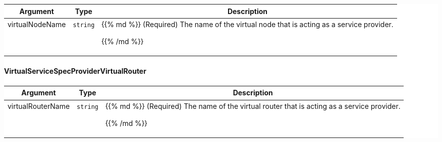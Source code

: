 <table class="ml-6">
    <thead>
        <tr>
            <th>Argument</th>
            <th>Type</th>
            <th>Description</th>
        </tr>
    </thead>
    <tbody>
        <tr>
            <td class="align-top">virtual<wbr>Node<wbr>Name</td>
            <td class="align-top"><code>string</code></td>
            <td class="align-top">{{% md %}}
(Required) The name of the virtual node that is acting as a service provider.

{{% /md %}}</td>
        </tr>
    </tbody>
</table>

#### VirtualServiceSpecProviderVirtualRouter

<table class="ml-6">
    <thead>
        <tr>
            <th>Argument</th>
            <th>Type</th>
            <th>Description</th>
        </tr>
    </thead>
    <tbody>
        <tr>
            <td class="align-top">virtual<wbr>Router<wbr>Name</td>
            <td class="align-top"><code>string</code></td>
            <td class="align-top">{{% md %}}
(Required) The name of the virtual router that is acting as a service provider.

{{% /md %}}</td>
        </tr>
    </tbody>
</table>

